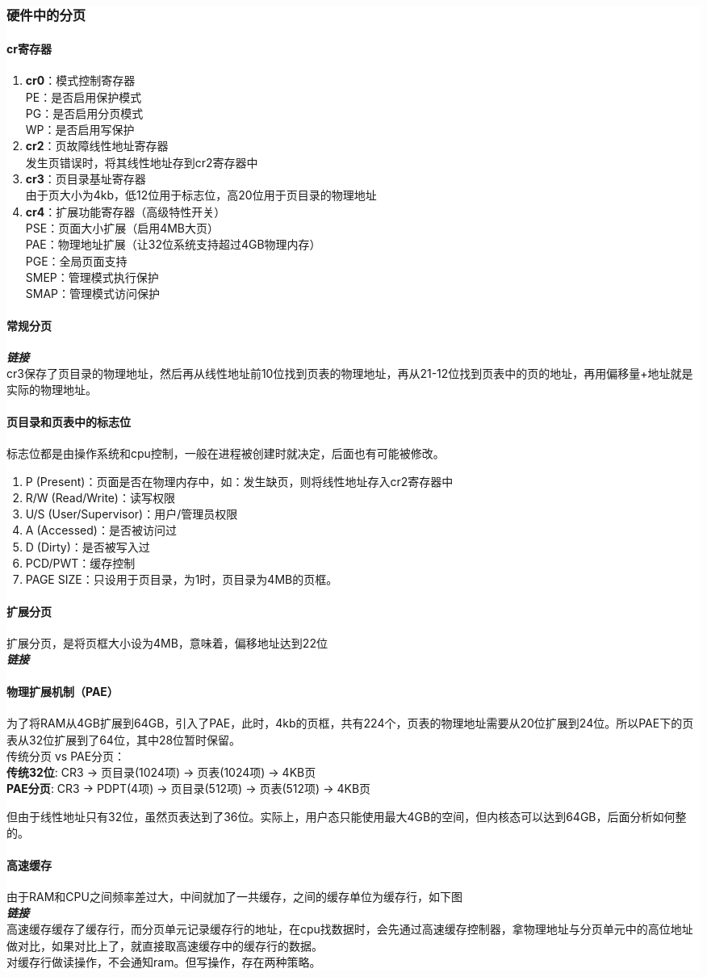 ### 硬件中的分页

#### cr寄存器

1. **cr0**：模式控制寄存器  
   PE：是否启用保护模式  
   PG：是否启用分页模式  
   WP：是否启用写保护
2. **cr2**：页故障线性地址寄存器  
   发生页错误时，将其线性地址存到cr2寄存器中
3. **cr3**：页目录基址寄存器  
   由于页大小为4kb，低12位用于标志位，高20位用于页目录的物理地址
4. **cr4**：扩展功能寄存器（高级特性开关）  
   PSE：页面大小扩展（启用4MB大页）  
   PAE：物理地址扩展（让32位系统支持超过4GB物理内存）  
   PGE：全局页面支持  
   SMEP：管理模式执行保护  
   SMAP：管理模式访问保护

#### 常规分页

**_链接_**  
cr3保存了页目录的物理地址，然后再从线性地址前10位找到页表的物理地址，再从21-12位找到页表中的页的地址，再用偏移量+地址就是实际的物理地址。

#### 页目录和页表中的标志位

标志位都是由操作系统和cpu控制，一般在进程被创建时就决定，后面也有可能被修改。

1. P (Present)：页面是否在物理内存中，如：发生缺页，则将线性地址存入cr2寄存器中
2. R/W (Read/Write)：读写权限
3. U/S (User/Supervisor)：用户/管理员权限
4. A (Accessed)：是否被访问过
5. D (Dirty)：是否被写入过
6. PCD/PWT：缓存控制
7. PAGE SIZE：只设用于页目录，为1时，页目录为4MB的页框。

#### 扩展分页

扩展分页，是将页框大小设为4MB，意味着，偏移地址达到22位  
**_链接_**

#### 物理扩展机制（PAE）

为了将RAM从4GB扩展到64GB，引入了PAE，此时，4kb的页框，共有224个，页表的物理地址需要从20位扩展到24位。所以PAE下的页表从32位扩展到了64位，其中28位暂时保留。  
传统分页 vs PAE分页：  
**传统32位**: CR3 → 页目录(1024项) → 页表(1024项) → 4KB页  
**PAE分页**: CR3 → PDPT(4项) → 页目录(512项) → 页表(512项) → 4KB页

但由于线性地址只有32位，虽然页表达到了36位。实际上，用户态只能使用最大4GB的空间，但内核态可以达到64GB，后面分析如何整的。

#### 高速缓存

由于RAM和CPU之间频率差过大，中间就加了一共缓存，之间的缓存单位为缓存行，如下图  
**_链接_**  
高速缓存缓存了缓存行，而分页单元记录缓存行的地址，在cpu找数据时，会先通过高速缓存控制器，拿物理地址与分页单元中的高位地址做对比，如果对比上了，就直接取高速缓存中的缓存行的数据。  
对缓存行做读操作，不会通知ram。但写操作，存在两种策略。
